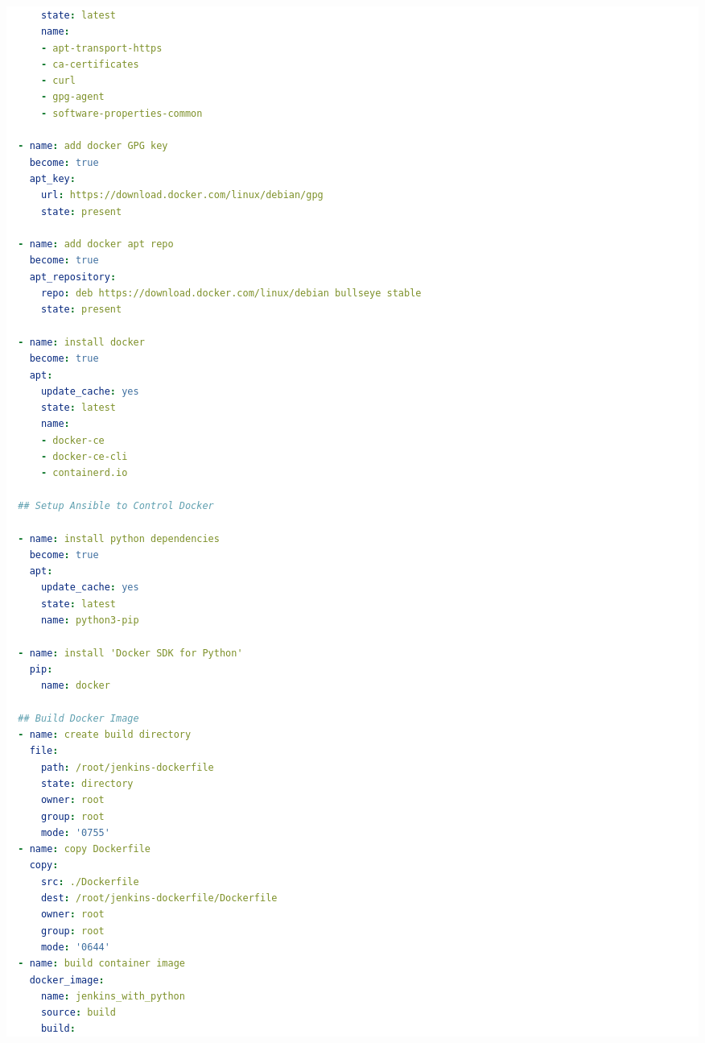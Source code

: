 ```yaml
      state: latest
      name:
      - apt-transport-https
      - ca-certificates
      - curl
      - gpg-agent
      - software-properties-common

  - name: add docker GPG key
    become: true
    apt_key:
      url: https://download.docker.com/linux/debian/gpg
      state: present

  - name: add docker apt repo
    become: true
    apt_repository:
      repo: deb https://download.docker.com/linux/debian bullseye stable
      state: present

  - name: install docker
    become: true
    apt:
      update_cache: yes
      state: latest
      name:
      - docker-ce
      - docker-ce-cli
      - containerd.io

  ## Setup Ansible to Control Docker

  - name: install python dependencies
    become: true
    apt:
      update_cache: yes
      state: latest
      name: python3-pip

  - name: install 'Docker SDK for Python'
    pip:
      name: docker

  ## Build Docker Image
  - name: create build directory
    file:
      path: /root/jenkins-dockerfile
      state: directory
      owner: root
      group: root
      mode: '0755'
  - name: copy Dockerfile
    copy:
      src: ./Dockerfile
      dest: /root/jenkins-dockerfile/Dockerfile
      owner: root
      group: root
      mode: '0644'
  - name: build container image
    docker_image:
      name: jenkins_with_python
      source: build
      build:
```